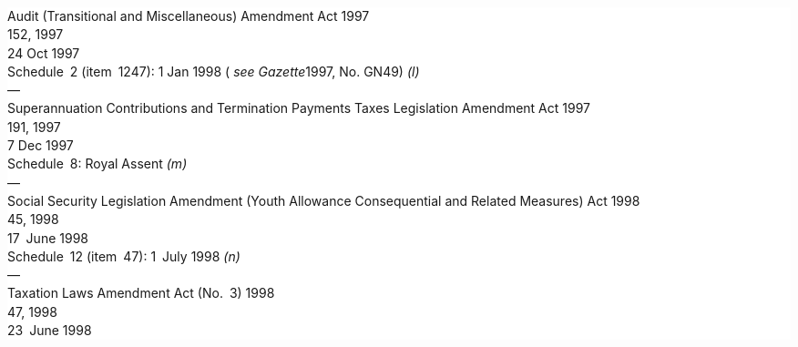   </td>
</tr>
<tr>
  <td>
    <div>Audit (Transitional and Miscellaneous) Amendment Act 1997</div>
  </td>
  <td>
    <div>152, 1997</div>
  </td>
  <td>
    <div>24 Oct 1997</div>
  </td>
  <td>
    <div>Schedule 2 (item 1247): 1 Jan 1998 ( <i>see Gazette</i>1997, No. GN49) <i>(l)</i></div>
  </td>
  <td>
    <div>—</div>
  </td>
</tr>
<tr>
  <td>
    <div>Superannuation Contributions and Termination Payments Taxes Legislation Amendment Act 1997</div>
  </td>
  <td>
    <div>191, 1997</div>
  </td>
  <td>
    <div>7 Dec 1997</div>
  </td>
  <td>
    <div>Schedule 8: Royal Assent <i>(m)</i></div>
  </td>
  <td>
    <div>—</div>
  </td>
</tr>
<tr>
  <td>
    <div>Social Security Legislation Amendment (Youth Allowance Consequential and Related Measures) Act 1998</div>
  </td>
  <td>
    <div>45, 1998</div>
  </td>
  <td>
    <div>17 June 1998</div>
  </td>
  <td>
    <div>Schedule 12 (item 47): 1 July 1998 <i>(n)</i></div>
  </td>
  <td>
    <div>—</div>
  </td>
</tr>
<tr>
  <td>
    <div>Taxation Laws Amendment Act (No. 3) 1998</div>
  </td>
  <td>
    <div>47, 1998</div>
  </td>
  <td>
    <div>23 June 1998</div>